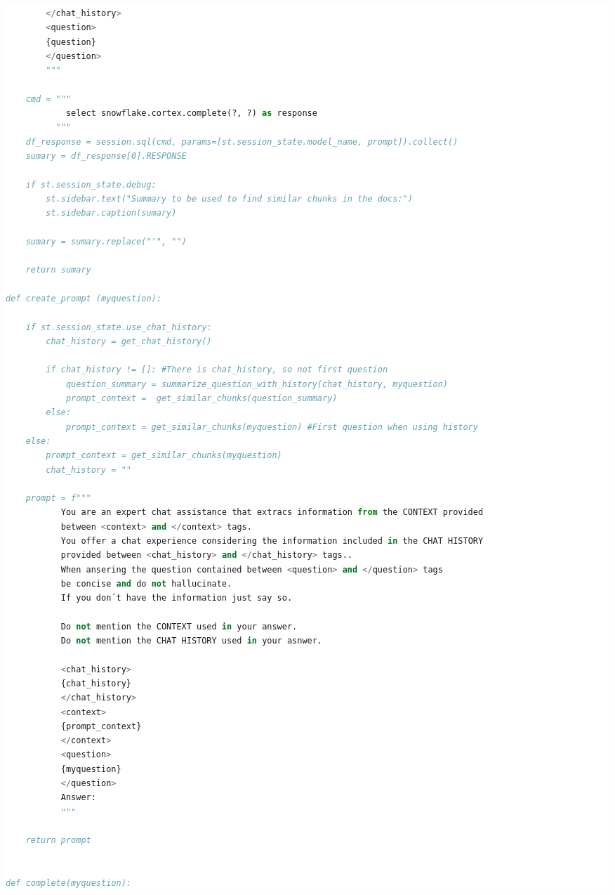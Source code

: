 ```python
        </chat_history>
        <question>
        {question}
        </question>
        """
    
    cmd = """
            select snowflake.cortex.complete(?, ?) as response
          """
    df_response = session.sql(cmd, params=[st.session_state.model_name, prompt]).collect()
    sumary = df_response[0].RESPONSE     

    if st.session_state.debug:
        st.sidebar.text("Summary to be used to find similar chunks in the docs:")
        st.sidebar.caption(sumary)

    sumary = sumary.replace("'", "")

    return sumary

def create_prompt (myquestion):

    if st.session_state.use_chat_history:
        chat_history = get_chat_history()

        if chat_history != []: #There is chat_history, so not first question
            question_summary = summarize_question_with_history(chat_history, myquestion)
            prompt_context =  get_similar_chunks(question_summary)
        else:
            prompt_context = get_similar_chunks(myquestion) #First question when using history
    else:
        prompt_context = get_similar_chunks(myquestion)
        chat_history = ""
  
    prompt = f"""
           You are an expert chat assistance that extracs information from the CONTEXT provided
           between <context> and </context> tags.
           You offer a chat experience considering the information included in the CHAT HISTORY
           provided between <chat_history> and </chat_history> tags..
           When ansering the question contained between <question> and </question> tags
           be concise and do not hallucinate. 
           If you don´t have the information just say so.
           
           Do not mention the CONTEXT used in your answer.
           Do not mention the CHAT HISTORY used in your asnwer.
           
           <chat_history>
           {chat_history}
           </chat_history>
           <context>          
           {prompt_context}
           </context>
           <question>  
           {myquestion}
           </question>
           Answer: 
           """

    return prompt


def complete(myquestion):

```